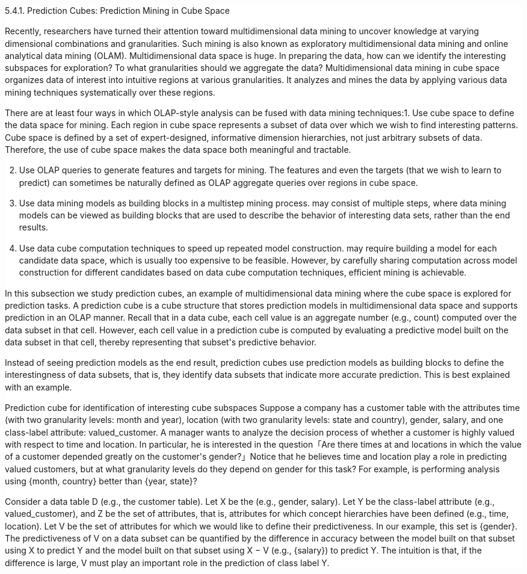 5.4.1. Prediction Cubes: Prediction Mining in Cube Space

Recently, researchers have turned their attention toward multidimensional data mining to uncover knowledge at varying dimensional combinations and granularities. Such mining is also known as exploratory multidimensional data mining and online analytical data mining (OLAM). Multidimensional data space is huge. In preparing the data, how can we identify the interesting subspaces for exploration? To what granularities should we aggregate the data? Multidimensional data mining in cube space organizes data of interest into intuitive regions at various granularities. It analyzes and mines the data by applying various data mining techniques systematically over these regions.

There are at least four ways in which OLAP-style analysis can be fused with data mining techniques:1. Use cube space to define the data space for mining. Each region in cube space represents a subset of data over which we wish to find interesting patterns. Cube space is defined by a set of expert-designed, informative dimension hierarchies, not just arbitrary subsets of data. Therefore, the use of cube space makes the data space both meaningful and tractable.

2. Use OLAP queries to generate features and targets for mining. The features and even the targets (that we wish to learn to predict) can sometimes be naturally defined as OLAP aggregate queries over regions in cube space.

3. Use data mining models as building blocks in a multistep mining process. may consist of multiple steps, where data mining models can be viewed as building blocks that are used to describe the behavior of interesting data sets, rather than the end results.

4. Use data cube computation techniques to speed up repeated model construction. may require building a model for each candidate data space, which is usually too expensive to be feasible. However, by carefully sharing computation across model construction for different candidates based on data cube computation techniques, efficient mining is achievable.

In this subsection we study prediction cubes, an example of multidimensional data mining where the cube space is explored for prediction tasks. A prediction cube is a cube structure that stores prediction models in multidimensional data space and supports prediction in an OLAP manner. Recall that in a data cube, each cell value is an aggregate number (e.g., count) computed over the data subset in that cell. However, each cell value in a prediction cube is computed by evaluating a predictive model built on the data subset in that cell, thereby representing that subset's predictive behavior.

Instead of seeing prediction models as the end result, prediction cubes use prediction models as building blocks to define the interestingness of data subsets, that is, they identify data subsets that indicate more accurate prediction. This is best explained with an example.

Prediction cube for identification of interesting cube subspaces Suppose a company has a customer table with the attributes time (with two granularity levels: month and year), location (with two granularity levels: state and country), gender, salary, and one class-label attribute: valued_customer. A manager wants to analyze the decision process of whether a customer is highly valued with respect to time and location. In particular, he is interested in the question「Are there times at and locations in which the value of a customer depended greatly on the customer's gender?」Notice that he believes time and location play a role in predicting valued customers, but at what granularity levels do they depend on gender for this task? For example, is performing analysis using {month, country} better than {year, state}?

Consider a data table D (e.g., the customer table). Let X be the (e.g., gender, salary). Let Y be the class-label attribute (e.g., valued_customer), and Z be the set of attributes, that is, attributes for which concept hierarchies have been defined (e.g., time, location). Let V be the set of attributes for which we would like to define their predictiveness. In our example, this set is {gender}. The predictiveness of V on a data subset can be quantified by the difference in accuracy between the model built on that subset using X to predict Y and the model built on that subset using X − V (e.g., {salary}) to predict Y. The intuition is that, if the difference is large, V must play an important role in the prediction of class label Y.
